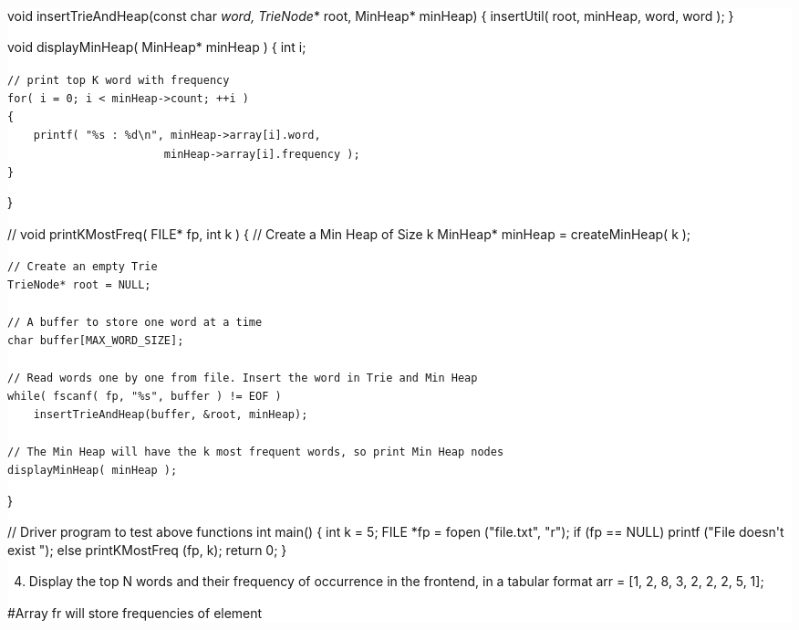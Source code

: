 void insertTrieAndHeap(const char *word, TrieNode** root, MinHeap* minHeap)
{
	insertUtil( root, minHeap, word, word );
}

void displayMinHeap( MinHeap* minHeap )
{
	int i;

	// print top K word with frequency
	for( i = 0; i < minHeap->count; ++i )
	{
		printf( "%s : %d\n", minHeap->array[i].word,
							minHeap->array[i].frequency );
	}
}

// 
void printKMostFreq( FILE* fp, int k )
{
	// Create a Min Heap of Size k
	MinHeap* minHeap = createMinHeap( k );
	
	// Create an empty Trie
	TrieNode* root = NULL;

	// A buffer to store one word at a time
	char buffer[MAX_WORD_SIZE];

	// Read words one by one from file. Insert the word in Trie and Min Heap
	while( fscanf( fp, "%s", buffer ) != EOF )
		insertTrieAndHeap(buffer, &root, minHeap);

	// The Min Heap will have the k most frequent words, so print Min Heap nodes
	displayMinHeap( minHeap );
}

// Driver program to test above functions
int main()
{
	int k = 5;
	FILE *fp = fopen ("file.txt", "r");
	if (fp == NULL)
		printf ("File doesn't exist ");
	else
		printKMostFreq (fp, k);
	return 0;
}





4) Display the top N words and their frequency of occurrence in the frontend, in a tabular format
arr = [1, 2, 8, 3, 2, 2, 2, 5, 1];     

#Array fr will store frequencies of element    
